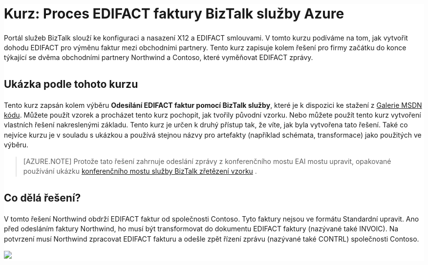 <properties
   pageTitle="Kurz: Zpracovat EDIFACT faktury pomocí služby Azure BizTalk | BizTalk služby Microsoft Azure"
   description="Postup vytvoření a konfigurace políčko spojnice nebo rozhraní API aplikace a její použití v aplikaci logiky v aplikaci služby Azure"
   services="logic-apps"
   documentationCenter=".net,nodejs,java"
   authors="msftman"
   manager="erikre"
   editor=""/>

<tags
   ms.service="logic-apps"
   ms.devlang="multiple"
   ms.topic="article"
   ms.tgt_pltfrm="na"
   ms.workload="integration"
   ms.date="05/31/2016"
   ms.author="deonhe"/>

# <a name="tutorial-process-edifact-invoices-using-azure-biztalk-services"></a>Kurz: Proces EDIFACT faktury BizTalk služby Azure
Portál služeb BizTalk slouží ke konfiguraci a nasazení X12 a EDIFACT smlouvami. V tomto kurzu podíváme na tom, jak vytvořit dohodu EDIFACT pro výměnu faktur mezi obchodními partnery. Tento kurz zapisuje kolem řešení pro firmy začátku do konce týkající se dvěma obchodními partnery Northwind a Contoso, které vyměňovat EDIFACT zprávy.  

## <a name="sample-based-on-this-tutorial"></a>Ukázka podle tohoto kurzu
Tento kurz zapsán kolem výběru **Odesílání EDIFACT faktur pomocí BizTalk služby**, které je k dispozici ke stažení z [Galerie MSDN kódu](http://go.microsoft.com/fwlink/?LinkId=401005). Můžete použít vzorek a procházet tento kurz pochopit, jak tvořily původní vzorku. Nebo můžete použít tento kurz vytvoření vlastních řešení nakreslenými základu. Tento kurz je určen k druhý přístup tak, že víte, jak byla vytvořena tato řešení. Také co nejvíce kurzu je v souladu s ukázkou a používá stejnou názvy pro artefakty (například schémata, transformace) jako použitých ve výběru.  

>[AZURE.NOTE] Protože tato řešení zahrnuje odeslání zprávy z konferenčního mostu EAI mostu upravit, opakované používání ukázku [konferenčního mostu služby BizTalk zřetězení vzorku](http://code.msdn.microsoft.com/BizTalk-Bridge-chaining-2246b104) .  

## <a name="what-does-the-solution-do"></a>Co dělá řešení?

V tomto řešení Northwind obdrží EDIFACT faktur od společnosti Contoso. Tyto faktury nejsou ve formátu Standardní upravit. Ano před odesláním faktury Northwind, ho musí být transformovat do dokumentu EDIFACT faktury (nazývané také INVOIC). Na potvrzení musí Northwind zpracovat EDIFACT fakturu a odešle zpět řízení zprávu (nazývané také CONTRL) společnosti Contoso.

![][1]  


[1]: ./media/biztalk-process-edifact-invoice/process-edifact-invoices-with-auzure-bts-1.PNG  
[2]: ./media/biztalk-process-edifact-invoice/process-edifact-invoices-with-auzure-bts-2.PNG  
[3]: ./media/biztalk-process-edifact-invoice/process-edifact-invoices-with-auzure-bts-3.PNG
[4]: ./media/biztalk-process-edifact-invoice/process-edifact-invoices-with-auzure-bts-4.PNG  
[5]: ./media/biztalk-process-edifact-invoice/process-edifact-invoices-with-auzure-bts-5.PNG  
[6]: ./media/biztalk-process-edifact-invoice/process-edifact-invoices-with-auzure-bts-6.PNG  
[7]: ./media/biztalk-process-edifact-invoice/process-edifact-invoices-with-auzure-bts-7.PNG  
[8]: ./media/biztalk-process-edifact-invoice/process-edifact-invoices-with-auzure-bts-8.PNG
[9]: ./media/biztalk-process-edifact-invoice/process-edifact-invoices-with-auzure-bts-9.PNG  
[10]: ./media/biztalk-process-edifact-invoice/process-edifact-invoices-with-auzure-bts-10.PNG  
[11]: ./media/biztalk-process-edifact-invoice/process-edifact-invoices-with-auzure-bts-11.PNG  
[12]: ./media/biztalk-process-edifact-invoice/process-edifact-invoices-with-auzure-bts-12.PNG  
[13]: ./media/biztalk-process-edifact-invoice/process-edifact-invoices-with-auzure-bts-13.PNG
[14]: ./media/biztalk-process-edifact-invoice/process-edifact-invoices-with-auzure-bts-14.PNG  
[15]: ./media/biztalk-process-edifact-invoice/process-edifact-invoices-with-auzure-bts-15.PNG  
[16]: ./media/biztalk-process-edifact-invoice/process-edifact-invoices-with-auzure-bts-16.PNG  
[17]: ./media/biztalk-process-edifact-invoice/process-edifact-invoices-with-auzure-bts-17.PNG  
[18]: ./media/biztalk-process-edifact-invoice/process-edifact-invoices-with-auzure-bts-18.PNG